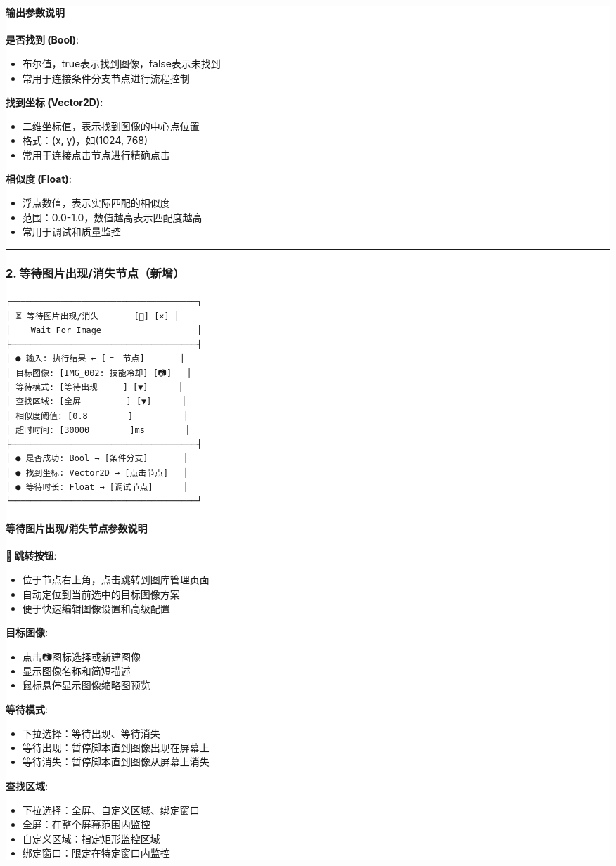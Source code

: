 #### 输出参数说明

**是否找到 (Bool)**:
- 布尔值，true表示找到图像，false表示未找到
- 常用于连接条件分支节点进行流程控制

**找到坐标 (Vector2D)**:
- 二维坐标值，表示找到图像的中心点位置
- 格式：(x, y)，如(1024, 768)
- 常用于连接点击节点进行精确点击

**相似度 (Float)**:
- 浮点数值，表示实际匹配的相似度
- 范围：0.0-1.0，数值越高表示匹配度越高
- 常用于调试和质量监控
---

### 2. 等待图片出现/消失节点（新增）
```
┌─────────────────────────────────────┐
│ ⏳ 等待图片出现/消失       [🔗] [×] │
│    Wait For Image                   │
├─────────────────────────────────────┤
│ ● 输入: 执行结果 ← [上一节点]       │
│ 目标图像: [IMG_002: 技能冷却] [📷]   │
│ 等待模式: [等待出现     ] [▼]      │
│ 查找区域: [全屏         ] [▼]      │
│ 相似度阈值: [0.8        ]          │
│ 超时时间: [30000        ]ms        │
├─────────────────────────────────────┤
│ ● 是否成功: Bool → [条件分支]       │
│ ● 找到坐标: Vector2D → [点击节点]   │
│ ● 等待时长: Float → [调试节点]      │
└─────────────────────────────────────┘
```

#### 等待图片出现/消失节点参数说明

**🔗 跳转按钮**:
- 位于节点右上角，点击跳转到图库管理页面
- 自动定位到当前选中的目标图像方案
- 便于快速编辑图像设置和高级配置

**目标图像**:
- 点击📷图标选择或新建图像
- 显示图像名称和简短描述
- 鼠标悬停显示图像缩略图预览

**等待模式**:
- 下拉选择：等待出现、等待消失
- 等待出现：暂停脚本直到图像出现在屏幕上
- 等待消失：暂停脚本直到图像从屏幕上消失

**查找区域**:
- 下拉选择：全屏、自定义区域、绑定窗口
- 全屏：在整个屏幕范围内监控
- 自定义区域：指定矩形监控区域
- 绑定窗口：限定在特定窗口内监控
